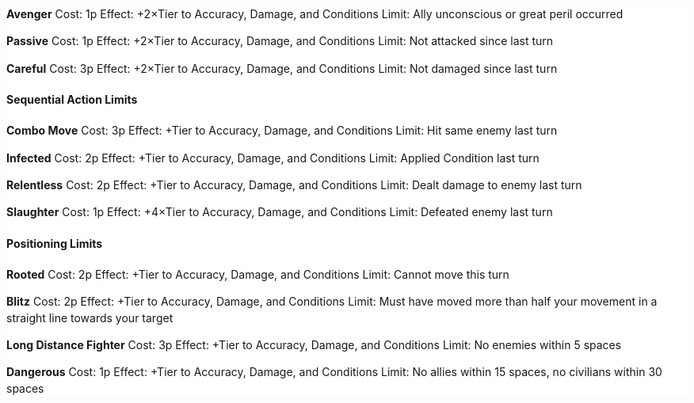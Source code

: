 **Avenger**
Cost: 1p
Effect: +2×Tier to Accuracy, Damage, and Conditions
Limit: Ally unconscious or great peril occurred

**Passive**
Cost: 1p
Effect: +2×Tier to Accuracy, Damage, and Conditions
Limit: Not attacked since last turn

**Careful**
Cost: 3p
Effect: +2×Tier to Accuracy, Damage, and Conditions
Limit: Not damaged since last turn

#### Sequential Action Limits

**Combo Move**
Cost: 3p
Effect: +Tier to Accuracy, Damage, and Conditions
Limit: Hit same enemy last turn

**Infected**
Cost: 2p
Effect: +Tier to Accuracy, Damage, and Conditions
Limit: Applied Condition last turn

**Relentless**
Cost: 2p
Effect: +Tier to Accuracy, Damage, and Conditions
Limit: Dealt damage to enemy last turn

**Slaughter**
Cost: 1p
Effect: +4×Tier to Accuracy, Damage, and Conditions
Limit: Defeated enemy last turn

#### Positioning Limits

**Rooted**
Cost: 2p
Effect: +Tier to Accuracy, Damage, and Conditions
Limit: Cannot move this turn

**Blitz**
Cost: 2p
Effect: +Tier to Accuracy, Damage, and Conditions
Limit: Must have moved more than half your movement in a straight line towards your target

**Long Distance Fighter**
Cost: 3p
Effect: +Tier to Accuracy, Damage, and Conditions
Limit: No enemies within 5 spaces

**Dangerous**
Cost: 1p
Effect: +Tier to Accuracy, Damage, and Conditions
Limit: No allies within 15 spaces, no civilians within 30 spaces
